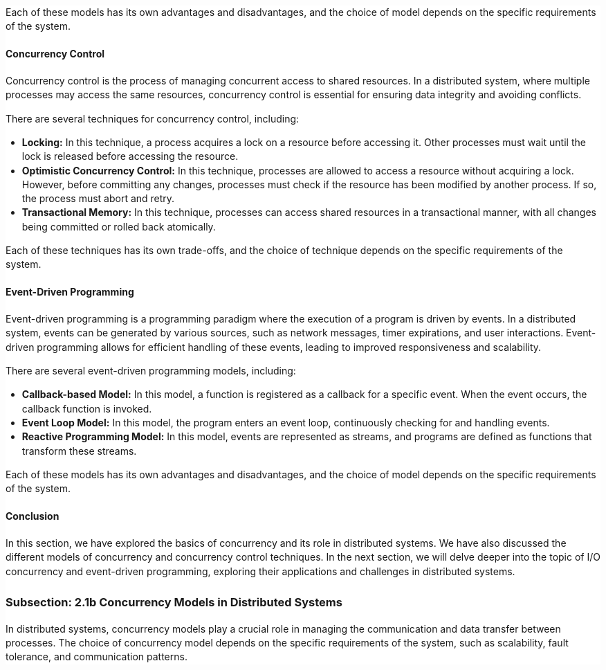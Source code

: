 Each of these models has its own advantages and disadvantages, and the choice of model depends on the specific requirements of the system.

#### Concurrency Control

Concurrency control is the process of managing concurrent access to shared resources. In a distributed system, where multiple processes may access the same resources, concurrency control is essential for ensuring data integrity and avoiding conflicts.

There are several techniques for concurrency control, including:

- **Locking:** In this technique, a process acquires a lock on a resource before accessing it. Other processes must wait until the lock is released before accessing the resource.
- **Optimistic Concurrency Control:** In this technique, processes are allowed to access a resource without acquiring a lock. However, before committing any changes, processes must check if the resource has been modified by another process. If so, the process must abort and retry.
- **Transactional Memory:** In this technique, processes can access shared resources in a transactional manner, with all changes being committed or rolled back atomically.

Each of these techniques has its own trade-offs, and the choice of technique depends on the specific requirements of the system.

#### Event-Driven Programming

Event-driven programming is a programming paradigm where the execution of a program is driven by events. In a distributed system, events can be generated by various sources, such as network messages, timer expirations, and user interactions. Event-driven programming allows for efficient handling of these events, leading to improved responsiveness and scalability.

There are several event-driven programming models, including:

- **Callback-based Model:** In this model, a function is registered as a callback for a specific event. When the event occurs, the callback function is invoked.
- **Event Loop Model:** In this model, the program enters an event loop, continuously checking for and handling events.
- **Reactive Programming Model:** In this model, events are represented as streams, and programs are defined as functions that transform these streams.

Each of these models has its own advantages and disadvantages, and the choice of model depends on the specific requirements of the system.

#### Conclusion

In this section, we have explored the basics of concurrency and its role in distributed systems. We have also discussed the different models of concurrency and concurrency control techniques. In the next section, we will delve deeper into the topic of I/O concurrency and event-driven programming, exploring their applications and challenges in distributed systems.





### Subsection: 2.1b Concurrency Models in Distributed Systems

In distributed systems, concurrency models play a crucial role in managing the communication and data transfer between processes. The choice of concurrency model depends on the specific requirements of the system, such as scalability, fault tolerance, and communication patterns.
